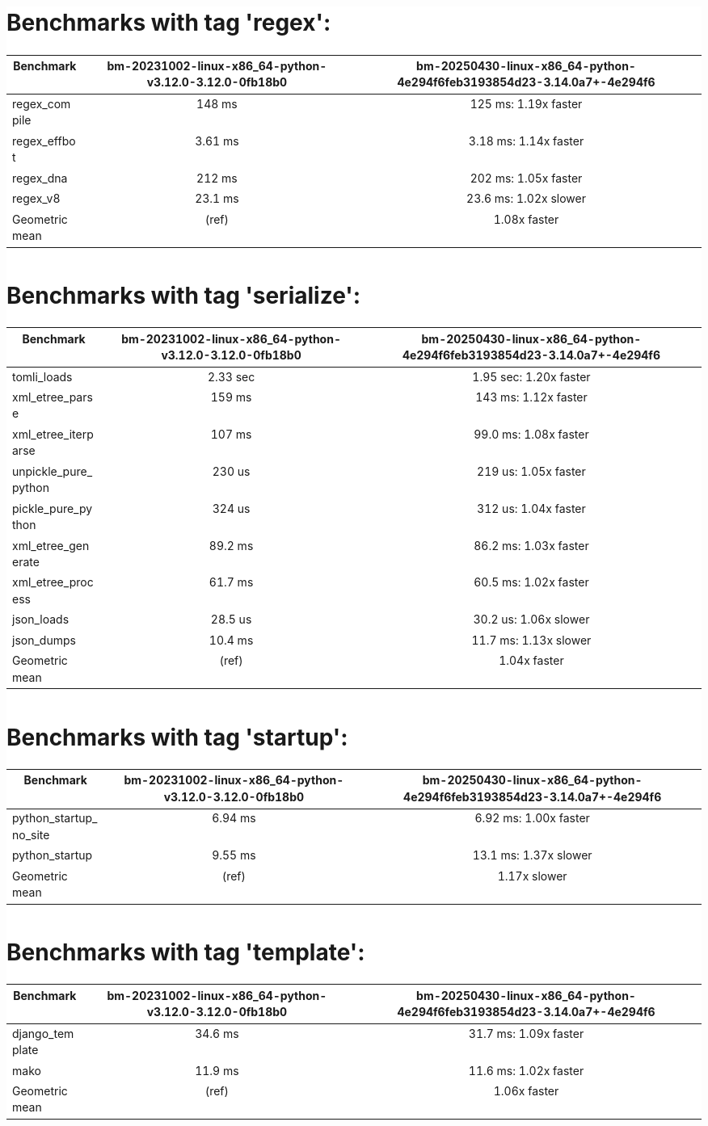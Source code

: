 Benchmarks with tag 'regex':
============================

| Benchmark      | bm-20231002-linux-x86_64-python-v3.12.0-3.12.0-0fb18b0 | bm-20250430-linux-x86_64-python-4e294f6feb3193854d23-3.14.0a7+-4e294f6 |
|----------------|:------------------------------------------------------:|:----------------------------------------------------------------------:|
| regex_compile  | 148 ms                                                 | 125 ms: 1.19x faster                                                   |
| regex_effbot   | 3.61 ms                                                | 3.18 ms: 1.14x faster                                                  |
| regex_dna      | 212 ms                                                 | 202 ms: 1.05x faster                                                   |
| regex_v8       | 23.1 ms                                                | 23.6 ms: 1.02x slower                                                  |
| Geometric mean | (ref)                                                  | 1.08x faster                                                           |

Benchmarks with tag 'serialize':
================================

| Benchmark            | bm-20231002-linux-x86_64-python-v3.12.0-3.12.0-0fb18b0 | bm-20250430-linux-x86_64-python-4e294f6feb3193854d23-3.14.0a7+-4e294f6 |
|----------------------|:------------------------------------------------------:|:----------------------------------------------------------------------:|
| tomli_loads          | 2.33 sec                                               | 1.95 sec: 1.20x faster                                                 |
| xml_etree_parse      | 159 ms                                                 | 143 ms: 1.12x faster                                                   |
| xml_etree_iterparse  | 107 ms                                                 | 99.0 ms: 1.08x faster                                                  |
| unpickle_pure_python | 230 us                                                 | 219 us: 1.05x faster                                                   |
| pickle_pure_python   | 324 us                                                 | 312 us: 1.04x faster                                                   |
| xml_etree_generate   | 89.2 ms                                                | 86.2 ms: 1.03x faster                                                  |
| xml_etree_process    | 61.7 ms                                                | 60.5 ms: 1.02x faster                                                  |
| json_loads           | 28.5 us                                                | 30.2 us: 1.06x slower                                                  |
| json_dumps           | 10.4 ms                                                | 11.7 ms: 1.13x slower                                                  |
| Geometric mean       | (ref)                                                  | 1.04x faster                                                           |

Benchmarks with tag 'startup':
==============================

| Benchmark              | bm-20231002-linux-x86_64-python-v3.12.0-3.12.0-0fb18b0 | bm-20250430-linux-x86_64-python-4e294f6feb3193854d23-3.14.0a7+-4e294f6 |
|------------------------|:------------------------------------------------------:|:----------------------------------------------------------------------:|
| python_startup_no_site | 6.94 ms                                                | 6.92 ms: 1.00x faster                                                  |
| python_startup         | 9.55 ms                                                | 13.1 ms: 1.37x slower                                                  |
| Geometric mean         | (ref)                                                  | 1.17x slower                                                           |

Benchmarks with tag 'template':
===============================

| Benchmark       | bm-20231002-linux-x86_64-python-v3.12.0-3.12.0-0fb18b0 | bm-20250430-linux-x86_64-python-4e294f6feb3193854d23-3.14.0a7+-4e294f6 |
|-----------------|:------------------------------------------------------:|:----------------------------------------------------------------------:|
| django_template | 34.6 ms                                                | 31.7 ms: 1.09x faster                                                  |
| mako            | 11.9 ms                                                | 11.6 ms: 1.02x faster                                                  |
| Geometric mean  | (ref)                                                  | 1.06x faster                                                           |
